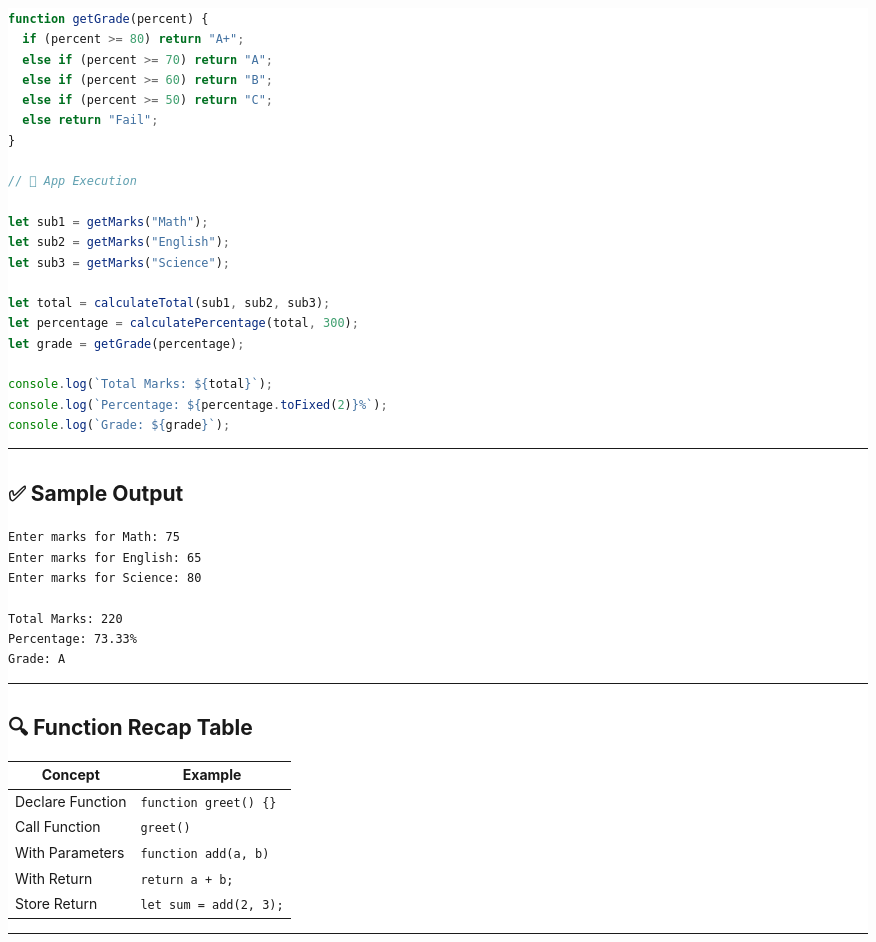 ```js
function getGrade(percent) {
  if (percent >= 80) return "A+";
  else if (percent >= 70) return "A";
  else if (percent >= 60) return "B";
  else if (percent >= 50) return "C";
  else return "Fail";
}

// 🧪 App Execution

let sub1 = getMarks("Math");
let sub2 = getMarks("English");
let sub3 = getMarks("Science");

let total = calculateTotal(sub1, sub2, sub3);
let percentage = calculatePercentage(total, 300);
let grade = getGrade(percentage);

console.log(`Total Marks: ${total}`);
console.log(`Percentage: ${percentage.toFixed(2)}%`);
console.log(`Grade: ${grade}`);
```

---

## ✅ Sample Output

```
Enter marks for Math: 75  
Enter marks for English: 65  
Enter marks for Science: 80  

Total Marks: 220  
Percentage: 73.33%  
Grade: A
```

---

## 🔍 Function Recap Table

| Concept          | Example                |
| ---------------- | ---------------------- |
| Declare Function | `function greet() {}`  |
| Call Function    | `greet()`              |
| With Parameters  | `function add(a, b)`   |
| With Return      | `return a + b;`        |
| Store Return     | `let sum = add(2, 3);` |

---